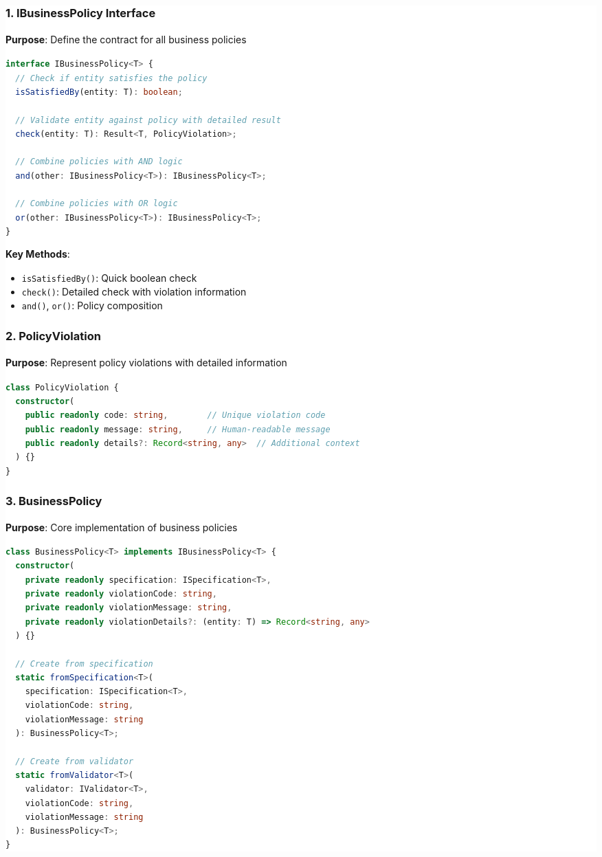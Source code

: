 ### 1. IBusinessPolicy Interface

**Purpose**: Define the contract for all business policies

```typescript
interface IBusinessPolicy<T> {
  // Check if entity satisfies the policy
  isSatisfiedBy(entity: T): boolean;
  
  // Validate entity against policy with detailed result
  check(entity: T): Result<T, PolicyViolation>;
  
  // Combine policies with AND logic
  and(other: IBusinessPolicy<T>): IBusinessPolicy<T>;
  
  // Combine policies with OR logic
  or(other: IBusinessPolicy<T>): IBusinessPolicy<T>;
}
```

**Key Methods**:

- `isSatisfiedBy()`: Quick boolean check
- `check()`: Detailed check with violation information
- `and()`, `or()`: Policy composition

### 2. PolicyViolation

**Purpose**: Represent policy violations with detailed information

```typescript
class PolicyViolation {
  constructor(
    public readonly code: string,        // Unique violation code
    public readonly message: string,     // Human-readable message
    public readonly details?: Record<string, any>  // Additional context
  ) {}
}
```

### 3. BusinessPolicy

**Purpose**: Core implementation of business policies

```typescript
class BusinessPolicy<T> implements IBusinessPolicy<T> {
  constructor(
    private readonly specification: ISpecification<T>,
    private readonly violationCode: string,
    private readonly violationMessage: string,
    private readonly violationDetails?: (entity: T) => Record<string, any>
  ) {}
  
  // Create from specification
  static fromSpecification<T>(
    specification: ISpecification<T>,
    violationCode: string,
    violationMessage: string
  ): BusinessPolicy<T>;
  
  // Create from validator
  static fromValidator<T>(
    validator: IValidator<T>,
    violationCode: string,
    violationMessage: string
  ): BusinessPolicy<T>;
}
```